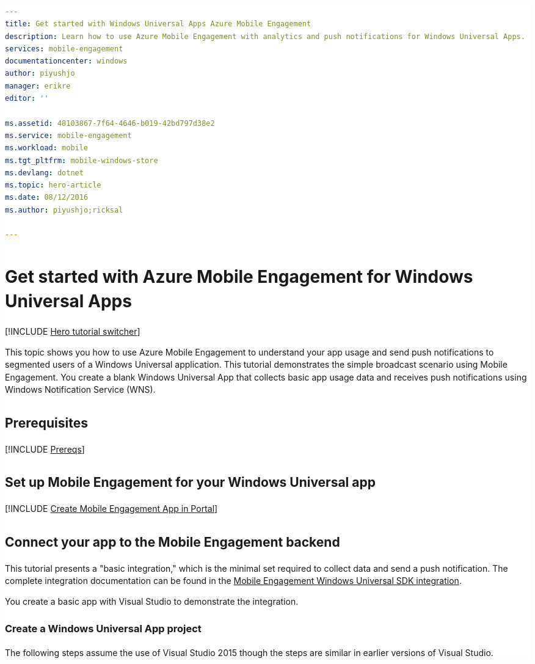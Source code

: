 ```yaml
---
title: Get started with Windows Universal Apps Azure Mobile Engagement
description: Learn how to use Azure Mobile Engagement with analytics and push notifications for Windows Universal Apps.
services: mobile-engagement
documentationcenter: windows
author: piyushjo
manager: erikre
editor: ''

ms.assetid: 48103867-7f64-4646-b019-42bd797d38e2
ms.service: mobile-engagement
ms.workload: mobile
ms.tgt_pltfrm: mobile-windows-store
ms.devlang: dotnet
ms.topic: hero-article
ms.date: 08/12/2016
ms.author: piyushjo;ricksal

---
```

# Get started with Azure Mobile Engagement for Windows Universal Apps
[!INCLUDE [Hero tutorial switcher](../../includes/mobile-engagement-hero-tutorial-switcher.md)]

This topic shows you how to use Azure Mobile Engagement to understand your app usage and send push notifications to segmented users of a Windows Universal application.
This tutorial demonstrates the simple broadcast scenario using Mobile Engagement. You create a blank Windows Universal App that collects basic app usage data and receives push notifications using Windows Notification Service (WNS).

## Prerequisites
[!INCLUDE [Prereqs](../../includes/mobile-engagement-windows-store-prereqs.md)]

## Set up Mobile Engagement for your Windows Universal app
[!INCLUDE [Create Mobile Engagement App in Portal](../../includes/mobile-engagement-create-app-in-portal-new.md)]

## <a id="connecting-app"></a>Connect your app to the Mobile Engagement backend
This tutorial presents a "basic integration," which is the minimal set required to collect data and send a push notification. The complete integration documentation can be found in the [Mobile Engagement Windows Universal SDK integration](mobile-engagement-windows-store-sdk-overview.md).

You create a basic app with Visual Studio to demonstrate the integration.

### Create a Windows Universal App project
The following steps assume the use of Visual Studio 2015 though the steps are similar in earlier versions of Visual Studio.
